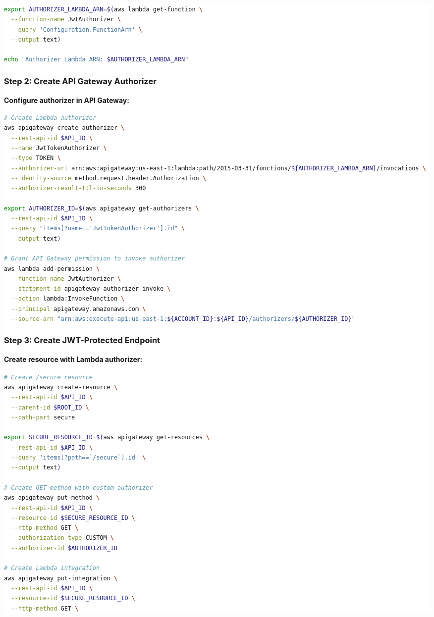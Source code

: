 ```bash
export AUTHORIZER_LAMBDA_ARN=$(aws lambda get-function \
  --function-name JwtAuthorizer \
  --query 'Configuration.FunctionArn' \
  --output text)

echo "Authorizer Lambda ARN: $AUTHORIZER_LAMBDA_ARN"
```

### Step 2: Create API Gateway Authorizer

**Configure authorizer in API Gateway:**
```bash
# Create Lambda authorizer
aws apigateway create-authorizer \
  --rest-api-id $API_ID \
  --name JwtTokenAuthorizer \
  --type TOKEN \
  --authorizer-uri arn:aws:apigateway:us-east-1:lambda:path/2015-03-31/functions/${AUTHORIZER_LAMBDA_ARN}/invocations \
  --identity-source method.request.header.Authorization \
  --authorizer-result-ttl-in-seconds 300

export AUTHORIZER_ID=$(aws apigateway get-authorizers \
  --rest-api-id $API_ID \
  --query "items[?name=='JwtTokenAuthorizer'].id" \
  --output text)

# Grant API Gateway permission to invoke authorizer
aws lambda add-permission \
  --function-name JwtAuthorizer \
  --statement-id apigateway-authorizer-invoke \
  --action lambda:InvokeFunction \
  --principal apigateway.amazonaws.com \
  --source-arn "arn:aws:execute-api:us-east-1:${ACCOUNT_ID}:${API_ID}/authorizers/${AUTHORIZER_ID}"
```

### Step 3: Create JWT-Protected Endpoint

**Create resource with Lambda authorizer:**
```bash
# Create /secure resource
aws apigateway create-resource \
  --rest-api-id $API_ID \
  --parent-id $ROOT_ID \
  --path-part secure

export SECURE_RESOURCE_ID=$(aws apigateway get-resources \
  --rest-api-id $API_ID \
  --query 'items[?path==`/secure`].id' \
  --output text)

# Create GET method with custom authorizer
aws apigateway put-method \
  --rest-api-id $API_ID \
  --resource-id $SECURE_RESOURCE_ID \
  --http-method GET \
  --authorization-type CUSTOM \
  --authorizer-id $AUTHORIZER_ID

# Create Lambda integration
aws apigateway put-integration \
  --rest-api-id $API_ID \
  --resource-id $SECURE_RESOURCE_ID \
  --http-method GET \
```